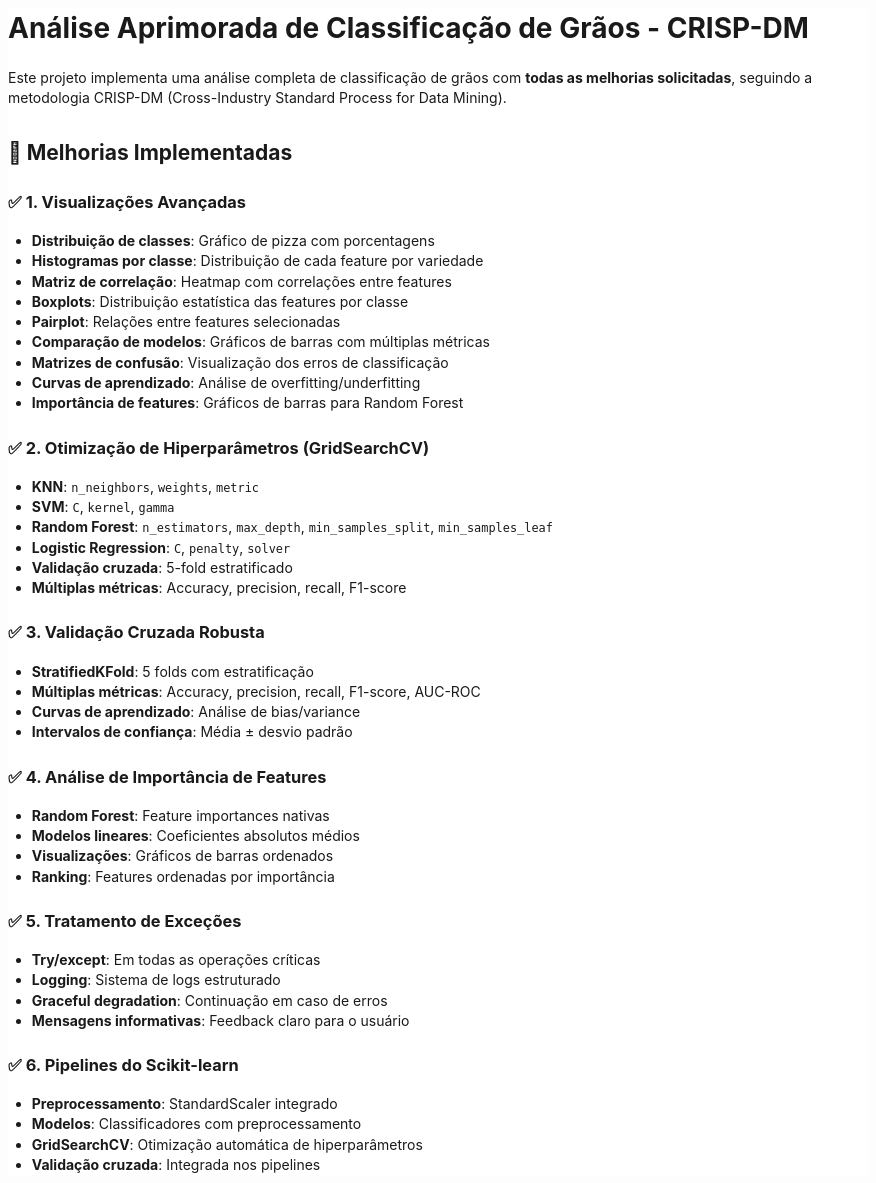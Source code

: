 # Análise Aprimorada de Classificação de Grãos - CRISP-DM

Este projeto implementa uma análise completa de classificação de grãos com **todas as melhorias solicitadas**, seguindo a metodologia CRISP-DM (Cross-Industry Standard Process for Data Mining).

## 🚀 Melhorias Implementadas

### ✅ 1. Visualizações Avançadas
- **Distribuição de classes**: Gráfico de pizza com porcentagens
- **Histogramas por classe**: Distribuição de cada feature por variedade
- **Matriz de correlação**: Heatmap com correlações entre features
- **Boxplots**: Distribuição estatística das features por classe
- **Pairplot**: Relações entre features selecionadas
- **Comparação de modelos**: Gráficos de barras com múltiplas métricas
- **Matrizes de confusão**: Visualização dos erros de classificação
- **Curvas de aprendizado**: Análise de overfitting/underfitting
- **Importância de features**: Gráficos de barras para Random Forest

### ✅ 2. Otimização de Hiperparâmetros (GridSearchCV)
- **KNN**: `n_neighbors`, `weights`, `metric`
- **SVM**: `C`, `kernel`, `gamma`
- **Random Forest**: `n_estimators`, `max_depth`, `min_samples_split`, `min_samples_leaf`
- **Logistic Regression**: `C`, `penalty`, `solver`
- **Validação cruzada**: 5-fold estratificado
- **Múltiplas métricas**: Accuracy, precision, recall, F1-score

### ✅ 3. Validação Cruzada Robusta
- **StratifiedKFold**: 5 folds com estratificação
- **Múltiplas métricas**: Accuracy, precision, recall, F1-score, AUC-ROC
- **Curvas de aprendizado**: Análise de bias/variance
- **Intervalos de confiança**: Média ± desvio padrão

### ✅ 4. Análise de Importância de Features
- **Random Forest**: Feature importances nativas
- **Modelos lineares**: Coeficientes absolutos médios
- **Visualizações**: Gráficos de barras ordenados
- **Ranking**: Features ordenadas por importância

### ✅ 5. Tratamento de Exceções
- **Try/except**: Em todas as operações críticas
- **Logging**: Sistema de logs estruturado
- **Graceful degradation**: Continuação em caso de erros
- **Mensagens informativas**: Feedback claro para o usuário

### ✅ 6. Pipelines do Scikit-learn
- **Preprocessamento**: StandardScaler integrado
- **Modelos**: Classificadores com preprocessamento
- **GridSearchCV**: Otimização automática de hiperparâmetros
- **Validação cruzada**: Integrada nos pipelines
